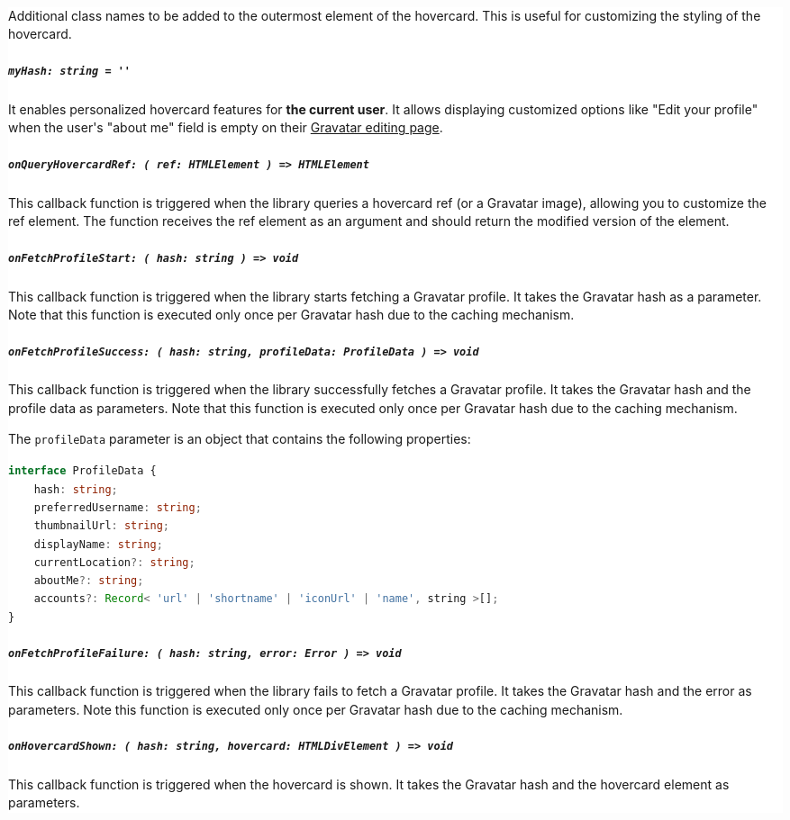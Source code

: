 Additional class names to be added to the outermost element of the hovercard. This is useful for customizing the styling of the hovercard.

##### `myHash: string = ''`

It enables personalized hovercard features for **the current user**. It allows displaying customized options like "Edit your profile" when the user's "about me" field is empty on their [Gravatar editing page](https://gravatar.com/profiles/edit).

##### `onQueryHovercardRef: ( ref: HTMLElement ) => HTMLElement`

This callback function is triggered when the library queries a hovercard ref (or a Gravatar image), allowing you to customize the ref element. The function receives the ref element as an argument and should return the modified version of the element.

##### `onFetchProfileStart: ( hash: string ) => void`

This callback function is triggered when the library starts fetching a Gravatar profile. It takes the Gravatar hash as a parameter. Note that this function is executed only once per Gravatar hash due to the caching mechanism.

##### `onFetchProfileSuccess: ( hash: string, profileData: ProfileData ) => void`

This callback function is triggered when the library successfully fetches a Gravatar profile. It takes the Gravatar hash and the profile data as parameters. Note that this function is executed only once per Gravatar hash due to the caching mechanism.

The `profileData` parameter is an object that contains the following properties:

```ts
interface ProfileData {
    hash: string;
    preferredUsername: string;
    thumbnailUrl: string;
    displayName: string;
    currentLocation?: string;
    aboutMe?: string;
    accounts?: Record< 'url' | 'shortname' | 'iconUrl' | 'name', string >[];
}
```

##### `onFetchProfileFailure: ( hash: string, error: Error ) => void`

This callback function is triggered when the library fails to fetch a Gravatar profile. It takes the Gravatar hash and the error as parameters. Note this function is executed only once per Gravatar hash due to the caching mechanism.

##### `onHovercardShown: ( hash: string, hovercard: HTMLDivElement ) => void`

This callback function is triggered when the hovercard is shown. It takes the Gravatar hash and the hovercard element as parameters.
